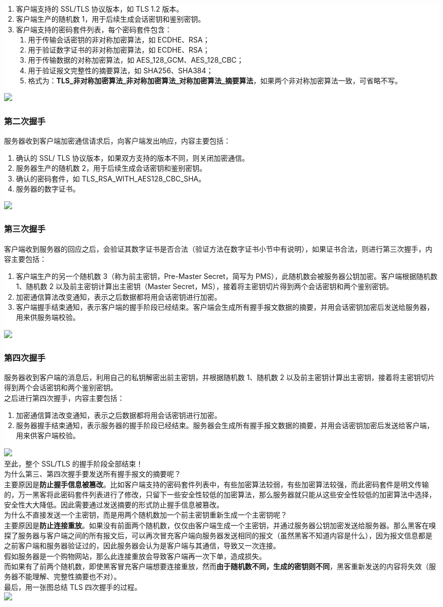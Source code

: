 1. 客户端支持的 SSL/TLS 协议版本，如 TLS 1.2 版本。
2. 客户端生产的随机数 1，用于后续生成会话密钥和鉴别密钥。
3. 客户端支持的密码套件列表，每个密码套件包含：
   1. 用于传输会话密钥的非对称加密算法，如 ECDHE、RSA；
   2. 用于验证数字证书的非对称加密算法，如 ECDHE、RSA；
   3. 用于传输数据的对称加密算法，如 AES_128_GCM、AES_128_CBC；
   4. 用于验证报文完整性的摘要算法，如 SHA256、SHA384；
   5. 格式为：**TLS_非对称加密算法_非对称加密算法_对称加密算法_摘要算法**，如果两个非对称加密算法一致，可省略不写。

![](https://cdn.nlark.com/yuque/0/2023/png/396745/1673916746951-20574afe-0138-45a3-8c0d-bf61e25ce61d.png#averageHue=%23f7f0ef&clientId=u79a6dad6-ef28-4&from=paste&id=u23dc5efc&originHeight=397&originWidth=942&originalType=url&ratio=1&rotation=0&showTitle=false&status=done&style=none&taskId=ua03354cb-8023-4b2c-9e1e-bf5e63aaf05&title=)
<a name="hVons"></a>
### 第二次握手 
服务器收到客户端加密通信请求后，向客户端发出响应，内容主要包括：

1. 确认的 SSL/ TLS 协议版本，如果双方支持的版本不同，则关闭加密通信。
2. 服务器生产的随机数 2，用于后续生成会话密钥和鉴别密钥。
3. 确认的密码套件，如 TLS_RSA_WITH_AES128_CBC_SHA。
4. 服务器的数字证书。

![](https://cdn.nlark.com/yuque/0/2023/png/396745/1673916747008-bc364453-81dc-4241-989d-40b43aafda05.png#averageHue=%23f8f2f1&clientId=u79a6dad6-ef28-4&from=paste&id=u332f6495&originHeight=624&originWidth=975&originalType=url&ratio=1&rotation=0&showTitle=false&status=done&style=none&taskId=uef1a750e-59d1-411a-a13d-a0cedf2c54c&title=)
<a name="f2dkU"></a>
### 第三次握手 
客户端收到服务器的回应之后，会验证其数字证书是否合法（验证方法在数字证书小节中有说明），如果证书合法，则进行第三次握手，内容主要包括：

1. 客户端生产的另一个随机数 3（称为前主密钥，Pre-Master Secret，简写为 PMS），此随机数会被服务器公钥加密。客户端根据随机数 1、随机数 2 以及前主密钥计算出主密钥（Master Secret，MS），接着将主密钥切片得到两个会话密钥和两个鉴别密钥。
2. 加密通信算法改变通知，表示之后数据都将用会话密钥进行加密。
3. 客户端握手结束通知，表示客户端的握手阶段已经结束。客户端会生成所有握手报文数据的摘要，并用会话密钥加密后发送给服务器，用来供服务端校验。

![](https://cdn.nlark.com/yuque/0/2023/png/396745/1673916747033-76d4df9d-924d-4875-b43a-c3388fd3af95.png#averageHue=%23faf5f4&clientId=u79a6dad6-ef28-4&from=paste&id=uf7ed6c24&originHeight=451&originWidth=1080&originalType=url&ratio=1&rotation=0&showTitle=false&status=done&style=none&taskId=u94162727-875e-4bfb-9e5b-010f2514b33&title=)
<a name="tmZi8"></a>
### 第四次握手 
服务器收到客户端的消息后，利用自己的私钥解密出前主密钥，并根据随机数 1、随机数 2 以及前主密钥计算出主密钥，接着将主密钥切片得到两个会话密钥和两个鉴别密钥。<br />之后进行第四次握手，内容主要包括：

1. 加密通信算法改变通知，表示之后数据都将用会话密钥进行加密。
2. 服务器握手结束通知，表示服务器的握手阶段已经结束。服务器会生成所有握手报文数据的摘要，并用会话密钥加密后发送给客户端，用来供客户端校验。

![](https://cdn.nlark.com/yuque/0/2023/png/396745/1673916747171-ebe0e26e-b0a1-405f-bddc-d3a4044b58b3.png#averageHue=%23f7f1f0&clientId=u79a6dad6-ef28-4&from=paste&id=u3ae86db6&originHeight=268&originWidth=978&originalType=url&ratio=1&rotation=0&showTitle=false&status=done&style=none&taskId=uc0ede8ef-cf99-4fd6-a3c2-8c346dd32e1&title=)<br />至此，整个 SSL/TLS 的握手阶段全部结束！<br />为什么第三、第四次握手要发送所有握手报文的摘要呢？<br />主要原因是**防止握手信息被篡改**。比如客户端支持的密码套件列表中，有些加密算法较弱，有些加密算法较强，而此密码套件是明文传输的，万一黑客将此密码套件列表进行了修改，只留下一些安全性较低的加密算法，那么服务器就只能从这些安全性较低的加密算法中选择，安全性大大降低。因此需要通过发送摘要的形式防止握手信息被篡改。<br />为什么不直接发送一个主密钥，而是用两个随机数加一个前主密钥重新生成一个主密钥呢？<br />主要原因是**防止连接重放**。如果没有前面两个随机数，仅仅由客户端生成一个主密钥，并通过服务器公钥加密发送给服务器。那么黑客在嗅探了服务器与客户端之间的所有报文后，可以再次冒充客户端向服务器发送相同的报文（虽然黑客不知道内容是什么），因为报文信息都是之前客户端和服务器验证过的，因此服务器会认为是客户端与其通信，导致又一次连接。<br />假如服务器是一个购物网站，那么此连接重放会导致客户端再一次下单，造成损失。<br />而如果有了前两个随机数，即使黑客冒充客户端想要连接重放，然而**由于随机数不同，生成的密钥则不同**，黑客重新发送的内容将失效（服务器不能理解、完整性摘要也不对）。<br />最后，用一张图总结 TLS 四次握手的过程。<br />![](https://cdn.nlark.com/yuque/0/2023/png/396745/1673916747301-3f9bed33-995d-4224-a3cb-7934c47c3a11.png#averageHue=%23faf7f6&clientId=u79a6dad6-ef28-4&from=paste&id=u6bb86e69&originHeight=915&originWidth=1080&originalType=url&ratio=1&rotation=0&showTitle=false&status=done&style=none&taskId=u8056a3eb-c78b-4783-a689-2204d8a4650&title=)
